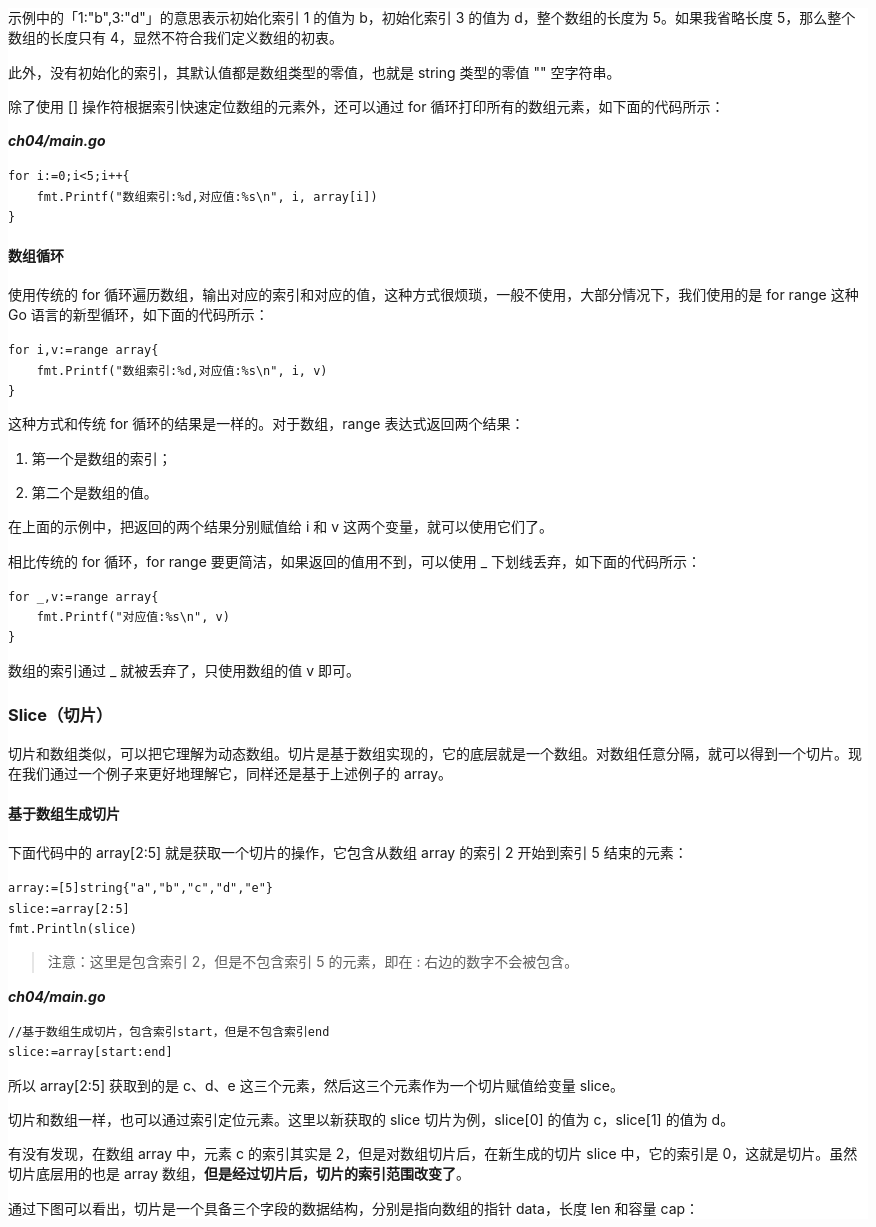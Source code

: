 <p data-nodeid="16337">示例中的「1:"b",3:"d"」的意思表示初始化索引 1 的值为 b，初始化索引 3 的值为 d，整个数组的长度为 5。如果我省略长度 5，那么整个数组的长度只有 4，显然不符合我们定义数组的初衷。</p>
<p data-nodeid="16338">此外，没有初始化的索引，其默认值都是数组类型的零值，也就是 string 类型的零值 "" 空字符串。</p>
<p data-nodeid="16339">除了使用 [] 操作符根据索引快速定位数组的元素外，还可以通过 for 循环打印所有的数组元素，如下面的代码所示：</p>
<p data-nodeid="16340"><em data-nodeid="16539"><strong data-nodeid="16538">ch04/main.go</strong></em></p>
<pre class="lang-go" data-nodeid="16341"><code data-language="go"><span class="hljs-keyword">for</span> i:=<span class="hljs-number">0</span>;i&lt;<span class="hljs-number">5</span>;i++{
    fmt.Printf(<span class="hljs-string">"数组索引:%d,对应值:%s\n"</span>, i, array[i])
}
</code></pre>
<h4 data-nodeid="16342">数组循环</h4>
<p data-nodeid="16343">使用传统的 for 循环遍历数组，输出对应的索引和对应的值，这种方式很烦琐，一般不使用，大部分情况下，我们使用的是 for range 这种 Go 语言的新型循环，如下面的代码所示：</p>
<pre class="lang-go" data-nodeid="16344"><code data-language="go"><span class="hljs-keyword">for</span> i,v:=<span class="hljs-keyword">range</span> array{
    fmt.Printf(<span class="hljs-string">"数组索引:%d,对应值:%s\n"</span>, i, v)
}
</code></pre>
<p data-nodeid="16345">这种方式和传统 for 循环的结果是一样的。对于数组，range 表达式返回两个结果：</p>
<ol data-nodeid="17691">
<li data-nodeid="17692">
<p data-nodeid="17693">第一个是数组的索引；</p>
</li>
<li data-nodeid="17694">
<p data-nodeid="17695">第二个是数组的值。</p>
</li>
</ol>


<p data-nodeid="16351">在上面的示例中，把返回的两个结果分别赋值给 i 和 v 这两个变量，就可以使用它们了。</p>
<p data-nodeid="16352">相比传统的 for 循环，for range 要更简洁，如果返回的值用不到，可以使用 _ 下划线丢弃，如下面的代码所示：</p>
<pre class="lang-go" data-nodeid="16353"><code data-language="go"><span class="hljs-keyword">for</span> _,v:=<span class="hljs-keyword">range</span> array{
    fmt.Printf(<span class="hljs-string">"对应值:%s\n"</span>, v)
}
</code></pre>
<p data-nodeid="16354">数组的索引通过 _ 就被丢弃了，只使用数组的值 v 即可。</p>
<h3 data-nodeid="16355">Slice（切片）</h3>
<p data-nodeid="16356">切片和数组类似，可以把它理解为动态数组。切片是基于数组实现的，它的底层就是一个数组。对数组任意分隔，就可以得到一个切片。现在我们通过一个例子来更好地理解它，同样还是基于上述例子的 array。</p>
<h4 data-nodeid="16357">基于数组生成切片</h4>
<p data-nodeid="16358">下面代码中的 array[2:5] 就是获取一个切片的操作，它包含从数组 array 的索引 2 开始到索引 5 结束的元素：</p>
<pre class="lang-go" data-nodeid="16359"><code data-language="go">array:=[<span class="hljs-number">5</span>]<span class="hljs-keyword">string</span>{<span class="hljs-string">"a"</span>,<span class="hljs-string">"b"</span>,<span class="hljs-string">"c"</span>,<span class="hljs-string">"d"</span>,<span class="hljs-string">"e"</span>}
slice:=array[<span class="hljs-number">2</span>:<span class="hljs-number">5</span>]
fmt.Println(slice)
</code></pre>
<blockquote data-nodeid="16360">
<p data-nodeid="16361">注意：这里是包含索引 2，但是不包含索引 5 的元素，即在 : 右边的数字不会被包含。</p>
</blockquote>
<p data-nodeid="16362"><em data-nodeid="16565"><strong data-nodeid="16564">ch04/main.go</strong></em></p>
<pre class="lang-plain" data-nodeid="16363"><code data-language="plain">//基于数组生成切片，包含索引start，但是不包含索引end
slice:=array[start:end]
</code></pre>
<p data-nodeid="16364">所以 array[2:5] 获取到的是 c、d、e 这三个元素，然后这三个元素作为一个切片赋值给变量 slice。</p>
<p data-nodeid="16365">切片和数组一样，也可以通过索引定位元素。这里以新获取的 slice 切片为例，slice[0] 的值为 c，slice[1] 的值为 d。</p>
<p data-nodeid="16366">有没有发现，在数组 array 中，元素 c 的索引其实是 2，但是对数组切片后，在新生成的切片 slice 中，它的索引是 0，这就是切片。虽然切片底层用的也是 array 数组，<strong data-nodeid="16585">但是经过切片后，切片的索引范围改变了</strong>。</p>
<p data-nodeid="16367">通过下图可以看出，切片是一个具备三个字段的数据结构，分别是指向数组的指针 data，长度 len 和容量 cap：</p>